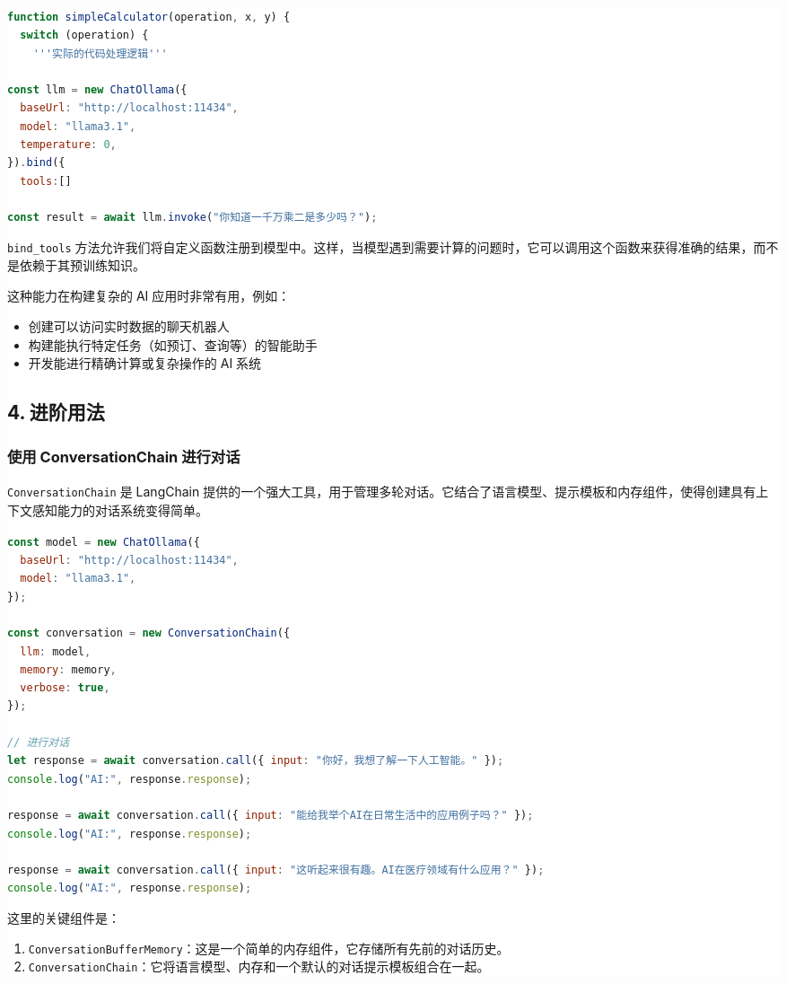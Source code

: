 ```javascript
function simpleCalculator(operation, x, y) {
  switch (operation) {
    '''实际的代码处理逻辑'''

const llm = new ChatOllama({
  baseUrl: "http://localhost:11434",
  model: "llama3.1",
  temperature: 0,
}).bind({
  tools:[]

const result = await llm.invoke("你知道一千万乘二是多少吗？");
```
`bind_tools` 方法允许我们将自定义函数注册到模型中。这样，当模型遇到需要计算的问题时，它可以调用这个函数来获得准确的结果，而不是依赖于其预训练知识。

这种能力在构建复杂的 AI 应用时非常有用，例如：

- 创建可以访问实时数据的聊天机器人
- 构建能执行特定任务（如预订、查询等）的智能助手
- 开发能进行精确计算或复杂操作的 AI 系统
## 4. 进阶用法

### 使用 ConversationChain 进行对话
`ConversationChain` 是 LangChain 提供的一个强大工具，用于管理多轮对话。它结合了语言模型、提示模板和内存组件，使得创建具有上下文感知能力的对话系统变得简单。
```javascript
const model = new ChatOllama({
  baseUrl: "http://localhost:11434",
  model: "llama3.1",
});

const conversation = new ConversationChain({
  llm: model,
  memory: memory,
  verbose: true,
});

// 进行对话
let response = await conversation.call({ input: "你好，我想了解一下人工智能。" });
console.log("AI:", response.response);

response = await conversation.call({ input: "能给我举个AI在日常生活中的应用例子吗？" });
console.log("AI:", response.response);

response = await conversation.call({ input: "这听起来很有趣。AI在医疗领域有什么应用？" });
console.log("AI:", response.response);
```

这里的关键组件是：

1. `ConversationBufferMemory`：这是一个简单的内存组件，它存储所有先前的对话历史。
2. `ConversationChain`：它将语言模型、内存和一个默认的对话提示模板组合在一起。
